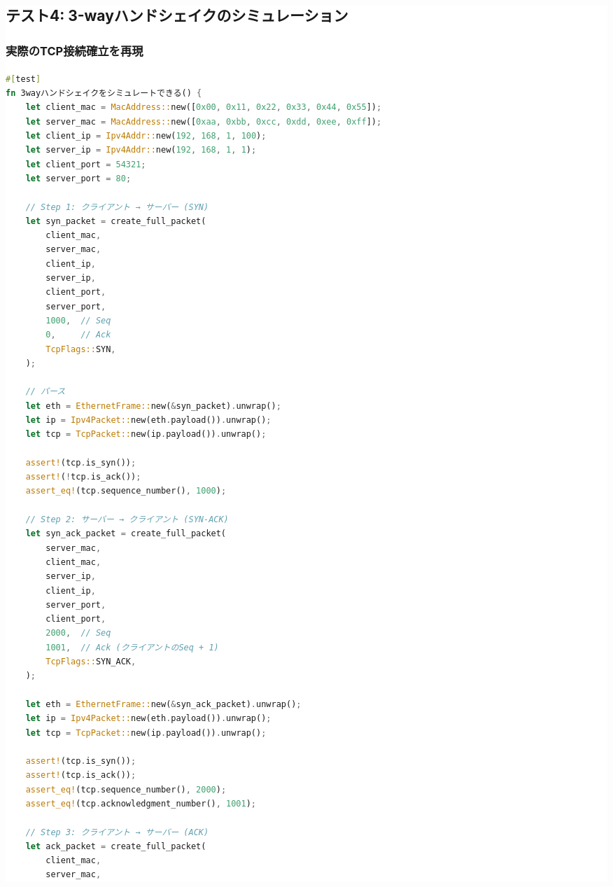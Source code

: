 
## テスト4: 3-wayハンドシェイクのシミュレーション

### 実際のTCP接続確立を再現

```rust
#[test]
fn 3wayハンドシェイクをシミュレートできる() {
    let client_mac = MacAddress::new([0x00, 0x11, 0x22, 0x33, 0x44, 0x55]);
    let server_mac = MacAddress::new([0xaa, 0xbb, 0xcc, 0xdd, 0xee, 0xff]);
    let client_ip = Ipv4Addr::new(192, 168, 1, 100);
    let server_ip = Ipv4Addr::new(192, 168, 1, 1);
    let client_port = 54321;
    let server_port = 80;

    // Step 1: クライアント → サーバー (SYN)
    let syn_packet = create_full_packet(
        client_mac,
        server_mac,
        client_ip,
        server_ip,
        client_port,
        server_port,
        1000,  // Seq
        0,     // Ack
        TcpFlags::SYN,
    );

    // パース
    let eth = EthernetFrame::new(&syn_packet).unwrap();
    let ip = Ipv4Packet::new(eth.payload()).unwrap();
    let tcp = TcpPacket::new(ip.payload()).unwrap();

    assert!(tcp.is_syn());
    assert!(!tcp.is_ack());
    assert_eq!(tcp.sequence_number(), 1000);

    // Step 2: サーバー → クライアント (SYN-ACK)
    let syn_ack_packet = create_full_packet(
        server_mac,
        client_mac,
        server_ip,
        client_ip,
        server_port,
        client_port,
        2000,  // Seq
        1001,  // Ack (クライアントのSeq + 1)
        TcpFlags::SYN_ACK,
    );

    let eth = EthernetFrame::new(&syn_ack_packet).unwrap();
    let ip = Ipv4Packet::new(eth.payload()).unwrap();
    let tcp = TcpPacket::new(ip.payload()).unwrap();

    assert!(tcp.is_syn());
    assert!(tcp.is_ack());
    assert_eq!(tcp.sequence_number(), 2000);
    assert_eq!(tcp.acknowledgment_number(), 1001);

    // Step 3: クライアント → サーバー (ACK)
    let ack_packet = create_full_packet(
        client_mac,
        server_mac,
```